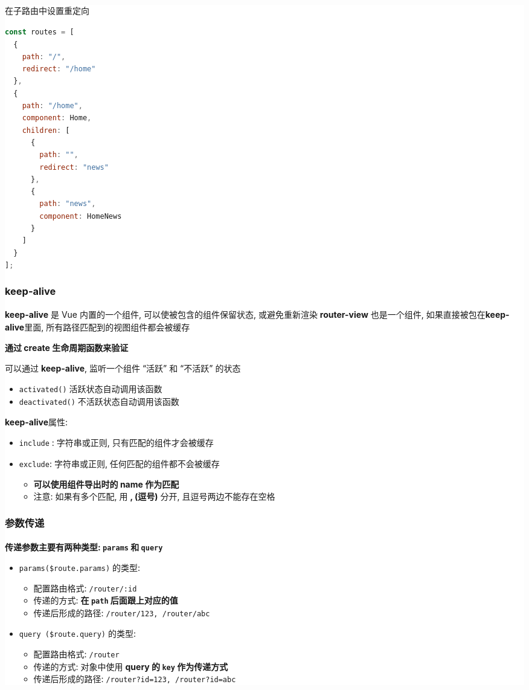 在子路由中设置重定向

```javascript
const routes = [
  {
    path: "/",
    redirect: "/home"
  },
  {
    path: "/home",
    component: Home,
    children: [
      {
        path: "",
        redirect: "news"
      },
      {
        path: "news",
        component: HomeNews
      }
    ]
  }
];
```

### keep-alive

**keep-alive** 是 Vue 内置的一个组件, 可以使被包含的组件保留状态, 或避免重新渲染
**router-view** 也是一个组件, 如果直接被包在**keep-alive**里面, 所有路径匹配到的视图组件都会被缓存

**通过 create 生命周期函数来验证**

可以通过 **keep-alive**, 监听一个组件 “活跃” 和 “不活跃” 的状态

- `activated()` 活跃状态自动调用该函数
- `deactivated()` 不活跃状态自动调用该函数

**keep-alive**属性:

- `include` : 字符串或正则, 只有匹配的组件才会被缓存

- `exclude`: 字符串或正则, 任何匹配的组件都不会被缓存
  - **可以使用组件导出时的 name 作为匹配**
  - 注意: 如果有多个匹配, 用 **, (逗号)** 分开, 且逗号两边不能存在空格

### 参数传递

**传递参数主要有两种类型: `params` 和 `query`**

- `params($route.params)` 的类型:
  - 配置路由格式: `/router/:id`
  - 传递的方式: **在 `path` 后面跟上对应的值**
  - 传递后形成的路径: `/router/123, /router/abc`

- `query ($route.query)` 的类型:
  - 配置路由格式: `/router`
  - 传递的方式: 对象中使用 **query 的 `key` 作为传递方式**
  - 传递后形成的路径: `/router?id=123, /router?id=abc`
